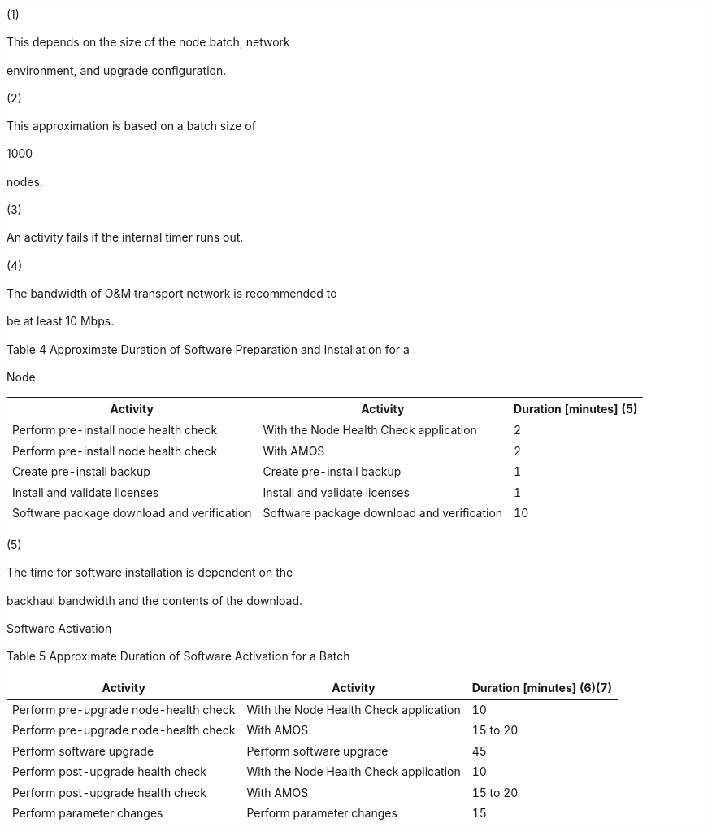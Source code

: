 (1)

This depends on the size of the node batch, network

environment, and upgrade configuration.

(2)

This approximation is based on a batch size of

1000

nodes.

(3)

An activity fails if the internal timer runs out.

(4)

The bandwidth of O&amp;M transport network is recommended to

be at least 10 Mbps.

Table 4   Approximate Duration of Software Preparation and Installation for a

Node

| Activity                                   | Activity                                   |   Duration [minutes]   (5) |
|--------------------------------------------|--------------------------------------------|----------------------------|
| Perform pre-install node health check      | With the Node Health Check application     |                          2 |
| Perform pre-install node health check      | With AMOS                                  |                          2 |
| Create pre-install backup                  | Create pre-install backup                  |                          1 |
| Install and validate licenses              | Install and validate licenses              |                          1 |
| Software package download and verification | Software package download and verification |                         10 |

(5)

The time for software installation is dependent on the

backhaul bandwidth and the contents of the download.

Software Activation

Table 5   Approximate Duration of Software Activation for a Batch

| Activity                              | Activity                               | Duration [minutes]   (6)(7)   |
|---------------------------------------|----------------------------------------|-------------------------------|
| Perform pre-upgrade node-health check | With the Node Health Check application | 10                            |
| Perform pre-upgrade node-health check | With AMOS                              | 15 to 20                      |
| Perform software upgrade              | Perform software upgrade               | 45                            |
| Perform post-upgrade health check     | With the Node Health Check application | 10                            |
| Perform post-upgrade health check     | With AMOS                              | 15 to 20                      |
| Perform parameter changes             | Perform parameter changes              | 15                            |

